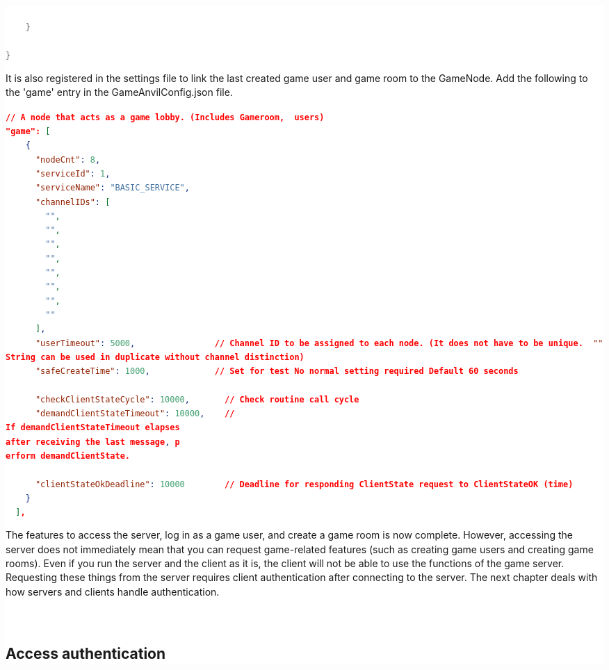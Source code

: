```java

    }

}
```

It is also registered in the settings file to link the last created game user and game room to the GameNode. Add the following to the 'game' entry in the GameAnvilConfig.json file.


```json
// A node that acts as a game lobby. (Includes Gameroom,  users)  
"game": [ 
    { 
      "nodeCnt": 8, 
      "serviceId": 1, 
      "serviceName": "BASIC_SERVICE", 
      "channelIDs": [ 
        "", 
        "", 
        "", 
        "", 
        "", 
        "", 
        "", 
        "" 
      ], 
      "userTimeout": 5000,                // Channel ID to be assigned to each node. (It does not have to be unique.  "" String can be used in duplicate without channel distinction)
      "safeCreateTime": 1000,             // Set for test No normal setting required Default 60 seconds
 
	  "checkClientStateCycle": 10000, 		// Check routine call cycle
	  "demandClientStateTimeout": 10000,	// 
If demandClientStateTimeout elapses 
after receiving the last message, p
erform demandClientState.

	  "clientStateOkDeadline": 10000		// Deadline for responding ClientState request to ClientStateOK (time)
    } 
  ],
```

The features to access the server, log in as a game user, and create a game room is now complete. However, accessing the server does not immediately mean that you can request game-related features (such as creating game users and creating game rooms). Even if you run the server and the client as it is, the client will not be able to use the functions of the game server. Requesting these things from the server requires client authentication after connecting to the server. The next chapter deals with how servers and clients handle authentication.

<br>

## Access authentication
